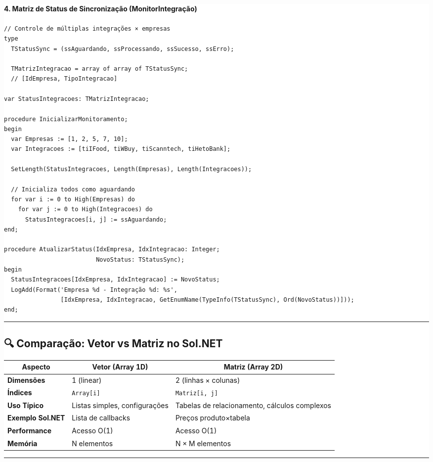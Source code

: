 #### 4. Matriz de Status de Sincronização (MonitorIntegração)
```delphi
// Controle de múltiplas integrações × empresas
type
  TStatusSync = (ssAguardando, ssProcessando, ssSucesso, ssErro);
  
  TMatrizIntegracao = array of array of TStatusSync; 
  // [IdEmpresa, TipoIntegracao]

var StatusIntegracoes: TMatrizIntegracao;

procedure InicializarMonitoramento;
begin
  var Empresas := [1, 2, 5, 7, 10];
  var Integracoes := [tiIFood, tiWBuy, tiScanntech, tiHetoBank];
  
  SetLength(StatusIntegracoes, Length(Empresas), Length(Integracoes));
  
  // Inicializa todos como aguardando
  for var i := 0 to High(Empresas) do
    for var j := 0 to High(Integracoes) do
      StatusIntegracoes[i, j] := ssAguardando;
end;

procedure AtualizarStatus(IdxEmpresa, IdxIntegracao: Integer; 
                          NovoStatus: TStatusSync);
begin
  StatusIntegracoes[IdxEmpresa, IdxIntegracao] := NovoStatus;
  LogAdd(Format('Empresa %d - Integração %d: %s', 
                [IdxEmpresa, IdxIntegracao, GetEnumName(TypeInfo(TStatusSync), Ord(NovoStatus))]));
end;
```

---

## 🔍 Comparação: Vetor vs Matriz no Sol.NET

| Aspecto | Vetor (Array 1D) | Matriz (Array 2D) |
|---------|------------------|-------------------|
| **Dimensões** | 1 (linear) | 2 (linhas × colunas) |
| **Índices** | `Array[i]` | `Matriz[i, j]` |
| **Uso Típico** | Listas simples, configurações | Tabelas de relacionamento, cálculos complexos |
| **Exemplo Sol.NET** | Lista de callbacks | Preços produto×tabela |
| **Performance** | Acesso O(1) | Acesso O(1) |
| **Memória** | N elementos | N × M elementos |

---